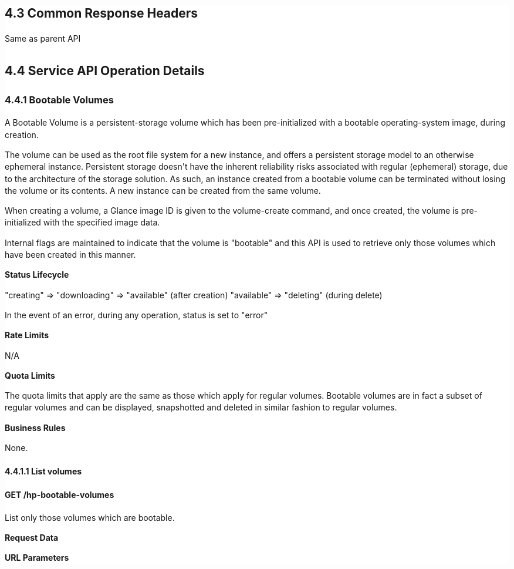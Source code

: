 ## 4.3 Common Response Headers

Same as parent API

## 4.4 Service API Operation Details

### 4.4.1 Bootable Volumes

A Bootable Volume is a persistent-storage volume which has been
pre-initialized with a bootable operating-system image, during creation.

The volume can be used as the root file system for a new instance, and offers
a persistent storage model to an otherwise ephemeral instance. Persistent
storage doesn't have the inherent reliability risks associated with regular
(ephemeral) storage, due to the architecture of the storage solution. As such,
an instance created from a bootable volume can be terminated without losing
the volume or its contents. A new instance can be created from the same
volume.

When creating a volume, a Glance image ID is given to the volume-create
command, and once created, the volume is pre-initialized with the specified
image data.

Internal flags are maintained to indicate that the volume is "bootable" and
this API is used to retrieve only those volumes which have been created in
this manner.

**Status Lifecycle**

"creating" => "downloading" => "available" (after creation)
"available" => "deleting" (during delete)

In the event of an error, during any operation, status is set to "error"

**Rate Limits**

N/A

**Quota Limits**

The quota limits that apply are the same as those which apply for regular
volumes. Bootable volumes are in fact a subset of regular volumes and can
be displayed, snapshotted and deleted in similar fashion to regular volumes.

**Business Rules**

None.

#### 4.4.1.1 List volumes
#### GET /hp-bootable-volumes

List only those volumes which are bootable.

**Request Data**

**URL Parameters**
